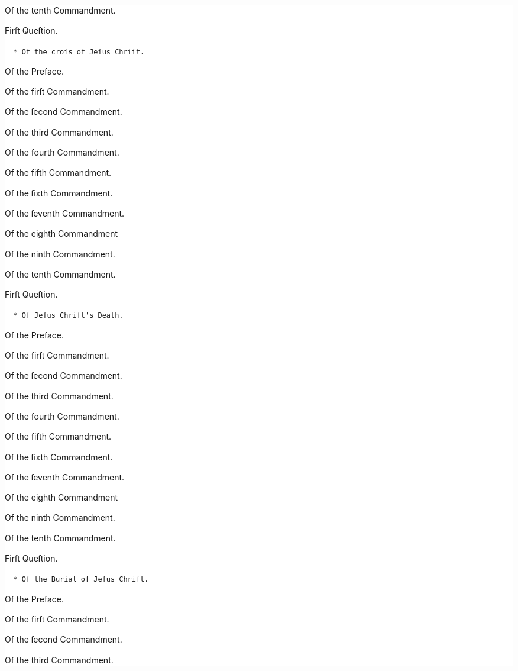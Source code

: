 Of the tenth Commandment.

Firſt Queſtion.

      * Of the croſs of Jeſus Chriſt.

Of the Preface.

Of the firſt Commandment.

Of the ſecond Commandment.

Of the third Commandment.

Of the fourth Commandment.

Of the fifth Commandment.

Of the ſixth Commandment.

Of the ſeventh Commandment.

Of the eighth Commandment

Of the ninth Commandment.

Of the tenth Commandment.

Firſt Queſtion.

      * Of Jeſus Chriſt's Death.

Of the Preface.

Of the firſt Commandment.

Of the ſecond Commandment.

Of the third Commandment.

Of the fourth Commandment.

Of the fifth Commandment.

Of the ſixth Commandment.

Of the ſeventh Commandment.

Of the eighth Commandment

Of the ninth Commandment.

Of the tenth Commandment.

Firſt Queſtion.

      * Of the Burial of Jeſus Chriſt.

Of the Preface.

Of the firſt Commandment.

Of the ſecond Commandment.

Of the third Commandment.
